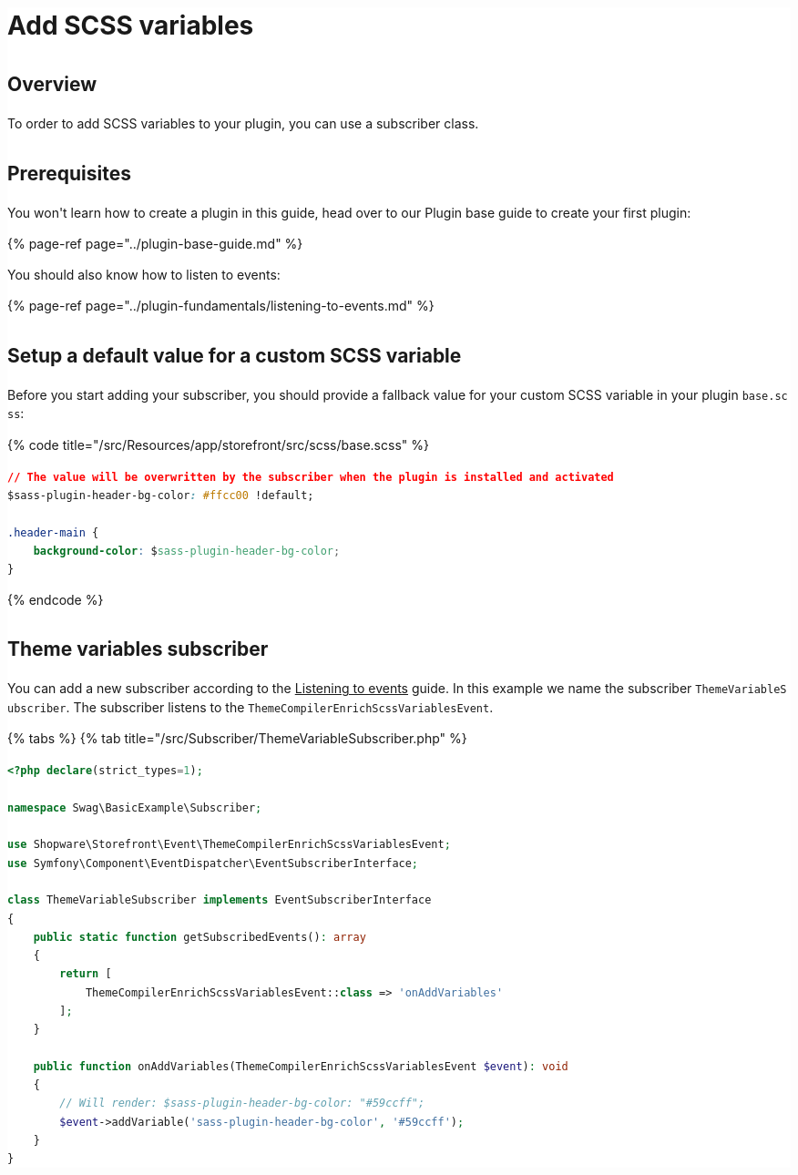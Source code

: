# Add SCSS variables

## Overview

To order to add SCSS variables to your plugin, you can use a subscriber class.

## Prerequisites

You won't learn how to create a plugin in this guide, head over to our Plugin base guide to create your first plugin:

{% page-ref page="../plugin-base-guide.md" %}

You should also know how to listen to events:

{% page-ref page="../plugin-fundamentals/listening-to-events.md" %}

## Setup a default value for a custom SCSS variable

Before you start adding your subscriber, you should provide a fallback value for your custom SCSS variable in your plugin `base.scss`:

{% code title="<plugin root>/src/Resources/app/storefront/src/scss/base.scss" %}
```css
// The value will be overwritten by the subscriber when the plugin is installed and activated
$sass-plugin-header-bg-color: #ffcc00 !default;

.header-main {
    background-color: $sass-plugin-header-bg-color;
}
```
{% endcode %}

## Theme variables subscriber

You can add a new subscriber according to the [Listening to events](../plugin-fundamentals/listening-to-events.md) guide. In this example we name the subscriber `ThemeVariableSubscriber`. The subscriber listens to the `ThemeCompilerEnrichScssVariablesEvent`.

{% tabs %}
{% tab title="<plugin root>/src/Subscriber/ThemeVariableSubscriber.php" %}
```php
<?php declare(strict_types=1);

namespace Swag\BasicExample\Subscriber;

use Shopware\Storefront\Event\ThemeCompilerEnrichScssVariablesEvent;
use Symfony\Component\EventDispatcher\EventSubscriberInterface;

class ThemeVariableSubscriber implements EventSubscriberInterface
{
    public static function getSubscribedEvents(): array
    {
        return [
            ThemeCompilerEnrichScssVariablesEvent::class => 'onAddVariables'
        ];
    }

    public function onAddVariables(ThemeCompilerEnrichScssVariablesEvent $event): void
    {
        // Will render: $sass-plugin-header-bg-color: "#59ccff";
        $event->addVariable('sass-plugin-header-bg-color', '#59ccff');
    }
}
```